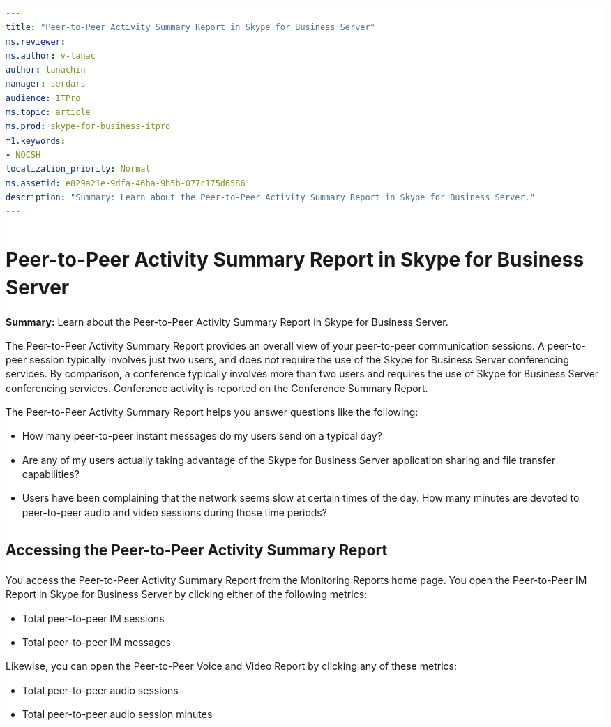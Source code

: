 ```yaml
---
title: "Peer-to-Peer Activity Summary Report in Skype for Business Server"
ms.reviewer: 
ms.author: v-lanac
author: lanachin
manager: serdars
audience: ITPro
ms.topic: article
ms.prod: skype-for-business-itpro
f1.keywords:
- NOCSH
localization_priority: Normal
ms.assetid: e829a21e-9dfa-46ba-9b5b-077c175d6586
description: "Summary: Learn about the Peer-to-Peer Activity Summary Report in Skype for Business Server."
---
```


# Peer-to-Peer Activity Summary Report in Skype for Business Server
 
**Summary:** Learn about the Peer-to-Peer Activity Summary Report in Skype for Business Server.
  
The Peer-to-Peer Activity Summary Report provides an overall view of your peer-to-peer communication sessions. A peer-to-peer session typically involves just two users, and does not require the use of the Skype for Business Server conferencing services. By comparison, a conference typically involves more than two users and requires the use of Skype for Business Server conferencing services. Conference activity is reported on the Conference Summary Report.
  
The Peer-to-Peer Activity Summary Report helps you answer questions like the following:
  
- How many peer-to-peer instant messages do my users send on a typical day?
    
- Are any of my users actually taking advantage of the Skype for Business Server application sharing and file transfer capabilities?
    
- Users have been complaining that the network seems slow at certain times of the day. How many minutes are devoted to peer-to-peer audio and video sessions during those time periods?
    
## Accessing the Peer-to-Peer Activity Summary Report

You access the Peer-to-Peer Activity Summary Report from the Monitoring Reports home page. You open the [Peer-to-Peer IM Report in Skype for Business Server](im-report.md) by clicking either of the following metrics:
  
- Total peer-to-peer IM sessions
    
- Total peer-to-peer IM messages
    
Likewise, you can open the Peer-to-Peer Voice and Video Report by clicking any of these metrics:
  
- Total peer-to-peer audio sessions
    
- Total peer-to-peer audio session minutes
    